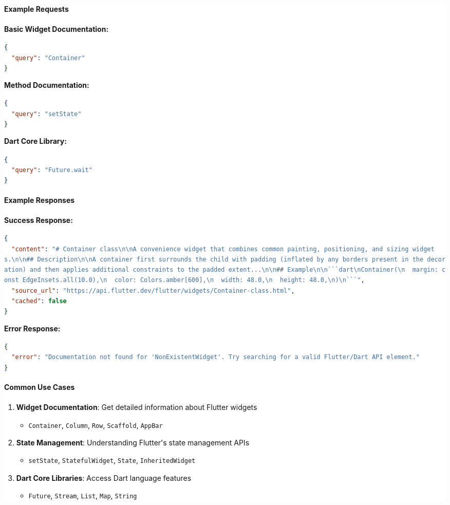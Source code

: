 #### Example Requests

**Basic Widget Documentation:**
```json
{
  "query": "Container"
}
```

**Method Documentation:**
```json
{
  "query": "setState"
}
```

**Dart Core Library:**
```json
{
  "query": "Future.wait"
}
```

#### Example Responses

**Success Response:**
```json
{
  "content": "# Container class\n\nA convenience widget that combines common painting, positioning, and sizing widgets.\n\n## Description\n\nA container first surrounds the child with padding (inflated by any borders present in the decoration) and then applies additional constraints to the padded extent...\n\n## Example\n\n```dart\nContainer(\n  margin: const EdgeInsets.all(10.0),\n  color: Colors.amber[600],\n  width: 48.0,\n  height: 48.0,\n)\n```",
  "source_url": "https://api.flutter.dev/flutter/widgets/Container-class.html",
  "cached": false
}
```

**Error Response:**
```json
{
  "error": "Documentation not found for 'NonExistentWidget'. Try searching for a valid Flutter/Dart API element."
}
```

#### Common Use Cases

1. **Widget Documentation**: Get detailed information about Flutter widgets
   - `Container`, `Column`, `Row`, `Scaffold`, `AppBar`

2. **State Management**: Understanding Flutter's state management APIs
   - `setState`, `StatefulWidget`, `State`, `InheritedWidget`

3. **Dart Core Libraries**: Access Dart language features
   - `Future`, `Stream`, `List`, `Map`, `String`
